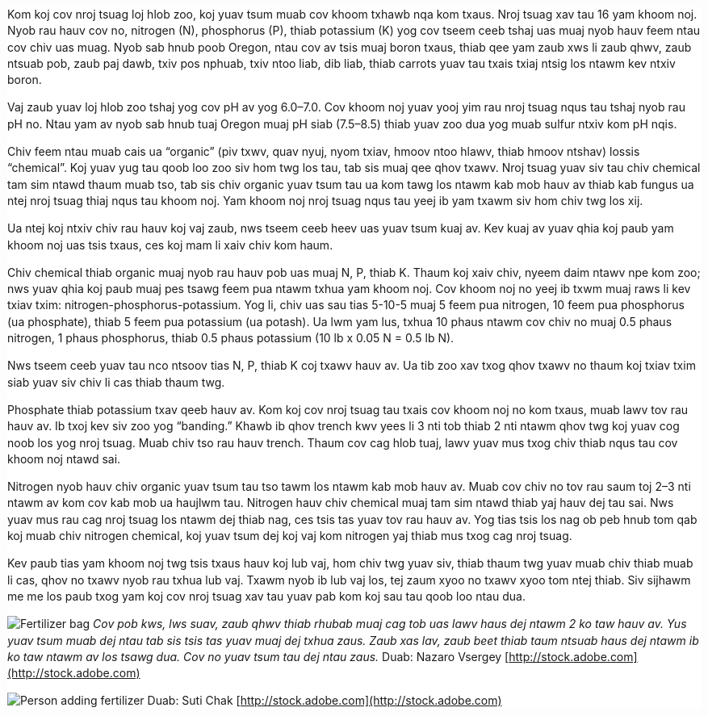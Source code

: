 Kom koj cov nroj tsuag loj hlob zoo, koj yuav tsum muab cov khoom txhawb nqa kom txaus. Nroj tsuag xav tau 16 yam khoom noj. Nyob rau hauv cov no, nitrogen (N), phosphorus (P), thiab potassium (K) yog cov tseem ceeb tshaj uas muaj nyob hauv feem ntau cov chiv uas muag. Nyob sab hnub poob Oregon, ntau cov av tsis muaj boron txaus, thiab qee yam zaub xws li zaub qhwv, zaub ntsuab pob, zaub paj dawb, txiv pos nphuab, txiv ntoo liab, dib liab, thiab carrots yuav tau txais txiaj ntsig los ntawm kev ntxiv boron.

Vaj zaub yuav loj hlob zoo tshaj yog cov pH av yog 6.0–7.0. Cov khoom noj yuav yooj yim rau nroj tsuag nqus tau tshaj nyob rau pH no. Ntau yam av nyob sab hnub tuaj Oregon muaj pH siab (7.5–8.5) thiab yuav zoo dua yog muab sulfur ntxiv kom pH nqis.

Chiv feem ntau muab cais ua “organic” (piv txwv, quav nyuj, nyom txiav, hmoov ntoo hlawv, thiab hmoov ntshav) lossis “chemical”. Koj yuav yug tau qoob loo zoo siv hom twg los tau, tab sis muaj qee qhov txawv. Nroj tsuag yuav siv tau chiv chemical tam sim ntawd thaum muab tso, tab sis chiv organic yuav tsum tau ua kom tawg los ntawm kab mob hauv av thiab kab fungus ua ntej nroj tsuag thiaj nqus tau khoom noj. Yam khoom noj nroj tsuag nqus tau yeej ib yam txawm siv hom chiv twg los xij.

Ua ntej koj ntxiv chiv rau hauv koj vaj zaub, nws tseem ceeb heev uas yuav tsum kuaj av. Kev kuaj av yuav qhia koj paub yam khoom noj uas tsis txaus, ces koj mam li xaiv chiv kom haum.

Chiv chemical thiab organic muaj nyob rau hauv pob uas muaj N, P, thiab K. Thaum koj xaiv chiv, nyeem daim ntawv npe kom zoo; nws yuav qhia koj paub muaj pes tsawg feem pua ntawm txhua yam khoom noj. Cov khoom noj no yeej ib txwm muaj raws li kev txiav txim: nitrogen-phosphorus-potassium. Yog li, chiv uas sau tias 5-10-5 muaj 5 feem pua nitrogen, 10 feem pua phosphorus (ua phosphate), thiab 5 feem pua potassium (ua potash). Ua lwm yam lus, txhua 10 phaus ntawm cov chiv no muaj 0.5 phaus nitrogen, 1 phaus phosphorus, thiab 0.5 phaus potassium (10 lb x 0.05 N = 0.5 lb N).

Nws tseem ceeb yuav tau nco ntsoov tias N, P, thiab K coj txawv hauv av. Ua tib zoo xav txog qhov txawv no thaum koj txiav txim siab yuav siv chiv li cas thiab thaum twg.

Phosphate thiab potassium txav qeeb hauv av. Kom koj cov nroj tsuag tau txais cov khoom noj no kom txaus, muab lawv tov rau hauv av. Ib txoj kev siv zoo yog “banding.” Khawb ib qhov trench kwv yees li 3 nti tob thiab 2 nti ntawm qhov twg koj yuav cog noob los yog nroj tsuag. Muab chiv tso rau hauv trench. Thaum cov cag hlob tuaj, lawv yuav mus txog chiv thiab nqus tau cov khoom noj ntawd sai.

Nitrogen nyob hauv chiv organic yuav tsum tau tso tawm los ntawm kab mob hauv av. Muab cov chiv no tov rau saum toj 2–3 nti ntawm av kom cov kab mob ua haujlwm tau. Nitrogen hauv chiv chemical muaj tam sim ntawd thiab yaj hauv dej tau sai. Nws yuav mus rau cag nroj tsuag los ntawm dej thiab nag, ces tsis tas yuav tov rau hauv av. Yog tias tsis los nag ob peb hnub tom qab koj muab chiv nitrogen chemical, koj yuav tsum dej koj vaj kom nitrogen yaj thiab mus txog cag nroj tsuag.

Kev paub tias yam khoom noj twg tsis txaus hauv koj lub vaj, hom chiv twg yuav siv, thiab thaum twg yuav muab chiv thiab muab li cas, qhov no txawv nyob rau txhua lub vaj. Txawm nyob ib lub vaj los, tej zaum xyoo no txawv xyoo tom ntej thiab. Siv sijhawm me me los paub txog yam koj cov nroj tsuag xav tau yuav pab kom koj sau tau qoob loo ntau dua.

![Fertilizer bag](https://extension.oregonstate.edu/sites/extd8/files/styles/full/public/images/2022-08/gyo-12-2_0.jpg?itok=_VCfzmc7)
*Cov pob kws, lws suav, zaub qhwv thiab rhubab muaj cag tob uas lawv haus dej ntawm 2 ko taw hauv av. Yus yuav tsum muab dej ntau tab sis tsis tas yuav muaj dej txhua zaus. Zaub xas lav, zaub beet thiab taum ntsuab haus dej ntawm ib ko taw ntawm av los tsawg dua. Cov no yuav tsum tau dej ntau zaus.*
Duab: Nazaro Vsergey [http://stock.adobe.com](http://stock.adobe.com)

![Person adding fertilizer](https://extension.oregonstate.edu/sites/extd8/files/styles/full/public/images/2022-08/gyo-14_0.png?itok=CeP_BJ7j)
Duab: Suti Chak [http://stock.adobe.com](http://stock.adobe.com)
